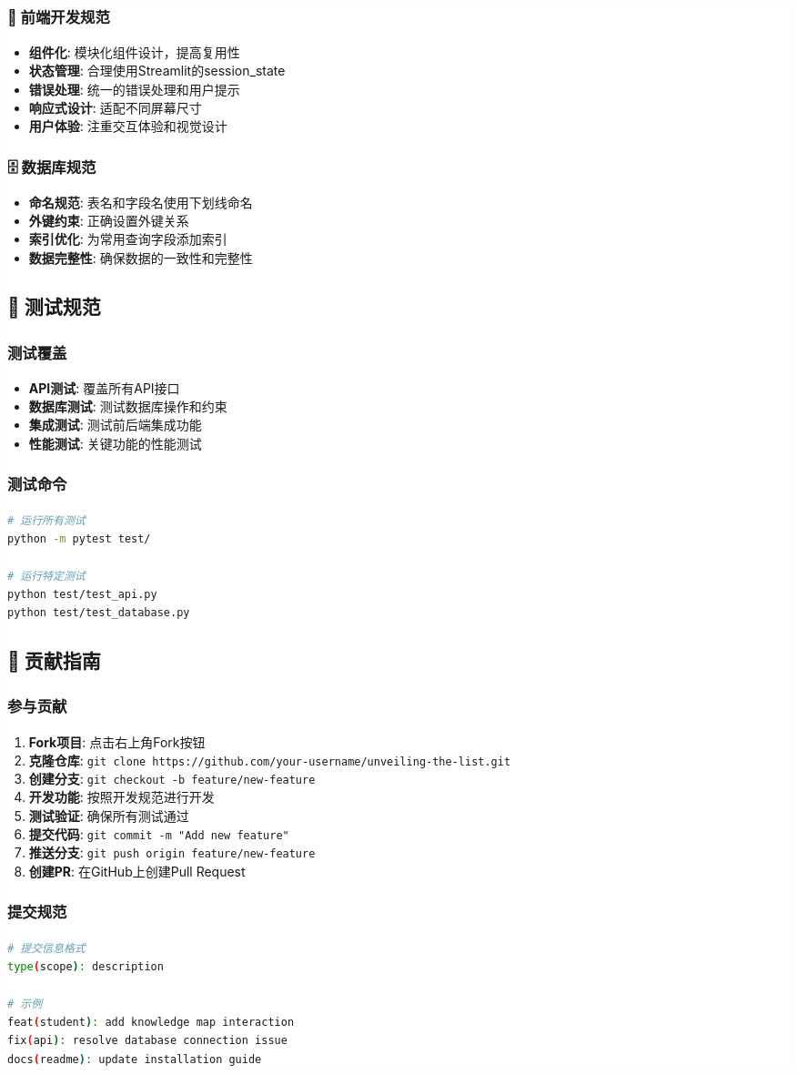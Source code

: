 ### 🎨 前端开发规范
- **组件化**: 模块化组件设计，提高复用性
- **状态管理**: 合理使用Streamlit的session_state
- **错误处理**: 统一的错误处理和用户提示
- **响应式设计**: 适配不同屏幕尺寸
- **用户体验**: 注重交互体验和视觉设计

### 🗄️ 数据库规范
- **命名规范**: 表名和字段名使用下划线命名
- **外键约束**: 正确设置外键关系
- **索引优化**: 为常用查询字段添加索引
- **数据完整性**: 确保数据的一致性和完整性

## 🧪 测试规范

### 测试覆盖
- **API测试**: 覆盖所有API接口
- **数据库测试**: 测试数据库操作和约束
- **集成测试**: 测试前后端集成功能
- **性能测试**: 关键功能的性能测试

### 测试命令
```bash
# 运行所有测试
python -m pytest test/

# 运行特定测试
python test/test_api.py
python test/test_database.py
```

## 🤝 贡献指南

### 参与贡献

1. **Fork项目**: 点击右上角Fork按钮
2. **克隆仓库**: `git clone https://github.com/your-username/unveiling-the-list.git`
3. **创建分支**: `git checkout -b feature/new-feature`
4. **开发功能**: 按照开发规范进行开发
5. **测试验证**: 确保所有测试通过
6. **提交代码**: `git commit -m "Add new feature"`
7. **推送分支**: `git push origin feature/new-feature`
8. **创建PR**: 在GitHub上创建Pull Request

### 提交规范

```bash
# 提交信息格式
type(scope): description

# 示例
feat(student): add knowledge map interaction
fix(api): resolve database connection issue
docs(readme): update installation guide
```
